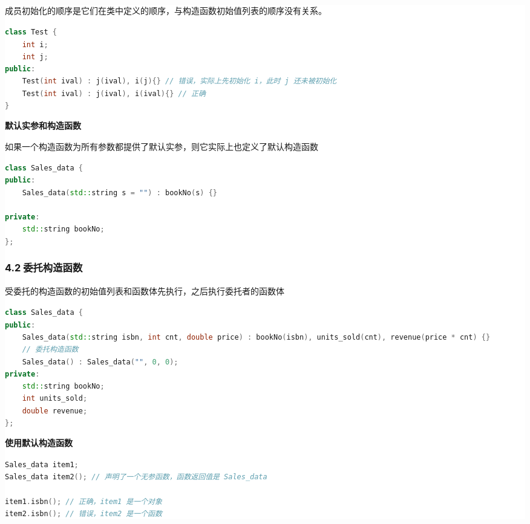 成员初始化的顺序是它们在类中定义的顺序，与构造函数初始值列表的顺序没有关系。

~~~cpp
class Test {
    int i;
    int j;
public:
    Test(int ival) : j(ival), i(j){} // 错误，实际上先初始化 i，此时 j 还未被初始化
    Test(int ival) : j(ival), i(ival){} // 正确
}
~~~

**默认实参和构造函数**

如果一个构造函数为所有参数都提供了默认实参，则它实际上也定义了默认构造函数

~~~cpp
class Sales_data {
public:
    Sales_data(std::string s = "") : bookNo(s) {}

private:
    std::string bookNo;
};
~~~

### 4.2 委托构造函数

受委托的构造函数的初始值列表和函数体先执行，之后执行委托者的函数体

~~~cpp
class Sales_data {
public:
    Sales_data(std::string isbn, int cnt, double price) : bookNo(isbn), units_sold(cnt), revenue(price * cnt) {}
	// 委托构造函数
    Sales_data() : Sales_data("", 0, 0);
private:
    std::string bookNo;
    int units_sold;
    double revenue;
};
~~~

**使用默认构造函数**

~~~cpp
Sales_data item1;
Sales_data item2(); // 声明了一个无参函数，函数返回值是 Sales_data

item1.isbn(); // 正确，item1 是一个对象
item2.isbn(); // 错误，item2 是一个函数
~~~









